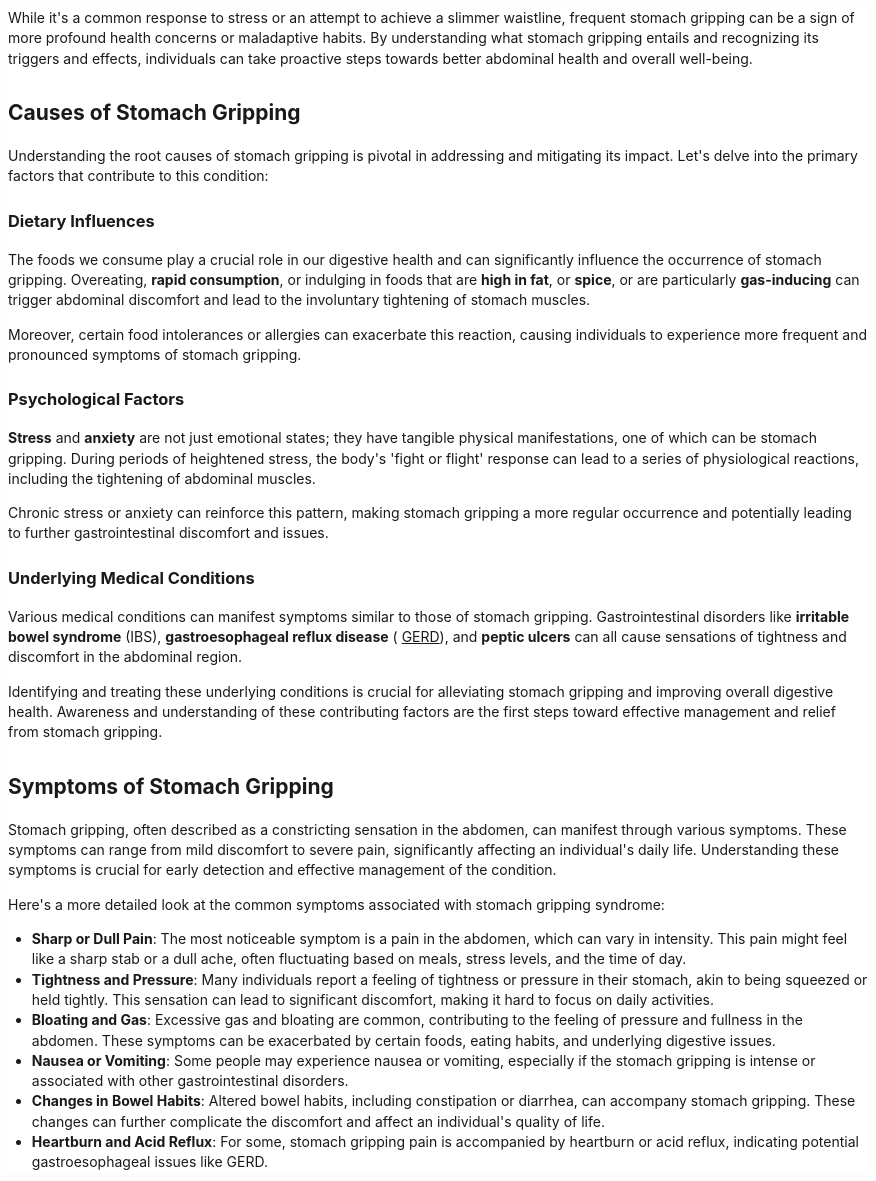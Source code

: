While it's a common response to stress or an attempt to achieve a slimmer waistline, frequent stomach gripping can be a sign of more profound health concerns or maladaptive habits. By understanding what stomach gripping entails and recognizing its triggers and effects, individuals can take proactive steps towards better abdominal health and overall well-being.

## Causes of Stomach Gripping

Understanding the root causes of stomach gripping is pivotal in addressing and mitigating its impact. Let's delve into the primary factors that contribute to this condition:

### Dietary Influences

The foods we consume play a crucial role in our digestive health and can significantly influence the occurrence of stomach gripping. Overeating, **rapid consumption**, or indulging in foods that are **high in fat**, or **spice**, or are particularly **gas-inducing** can trigger abdominal discomfort and lead to the involuntary tightening of stomach muscles.

Moreover, certain food intolerances or allergies can exacerbate this reaction, causing individuals to experience more frequent and pronounced symptoms of stomach gripping.

### Psychological Factors

**Stress** and **anxiety** are not just emotional states; they have tangible physical manifestations, one of which can be stomach gripping. During periods of heightened stress, the body's 'fight or flight' response can lead to a series of physiological reactions, including the tightening of abdominal muscles.

Chronic stress or anxiety can reinforce this pattern, making stomach gripping a more regular occurrence and potentially leading to further gastrointestinal discomfort and issues.

### Underlying Medical Conditions

Various medical conditions can manifest symptoms similar to those of stomach gripping. Gastrointestinal disorders like **irritable bowel syndrome** (IBS), **gastroesophageal reflux disease** ( [GERD](https://docus.ai/symptoms-guide/overview-of-gerd)), and **peptic ulcers** can all cause sensations of tightness and discomfort in the abdominal region.

Identifying and treating these underlying conditions is crucial for alleviating stomach gripping and improving overall digestive health. Awareness and understanding of these contributing factors are the first steps toward effective management and relief from stomach gripping.

## Symptoms of Stomach Gripping

Stomach gripping, often described as a constricting sensation in the abdomen, can manifest through various symptoms. These symptoms can range from mild discomfort to severe pain, significantly affecting an individual's daily life. Understanding these symptoms is crucial for early detection and effective management of the condition.

Here's a more detailed look at the common symptoms associated with stomach gripping syndrome:

- **Sharp or Dull Pain**: The most noticeable symptom is a pain in the abdomen, which can vary in intensity. This pain might feel like a sharp stab or a dull ache, often fluctuating based on meals, stress levels, and the time of day.
- **Tightness and Pressure**: Many individuals report a feeling of tightness or pressure in their stomach, akin to being squeezed or held tightly. This sensation can lead to significant discomfort, making it hard to focus on daily activities.
- **Bloating and Gas**: Excessive gas and bloating are common, contributing to the feeling of pressure and fullness in the abdomen. These symptoms can be exacerbated by certain foods, eating habits, and underlying digestive issues.
- **Nausea or Vomiting**: Some people may experience nausea or vomiting, especially if the stomach gripping is intense or associated with other gastrointestinal disorders.
- **Changes in Bowel Habits**: Altered bowel habits, including constipation or diarrhea, can accompany stomach gripping. These changes can further complicate the discomfort and affect an individual's quality of life.
- **Heartburn and Acid Reflux**: For some, stomach gripping pain is accompanied by heartburn or acid reflux, indicating potential gastroesophageal issues like GERD.